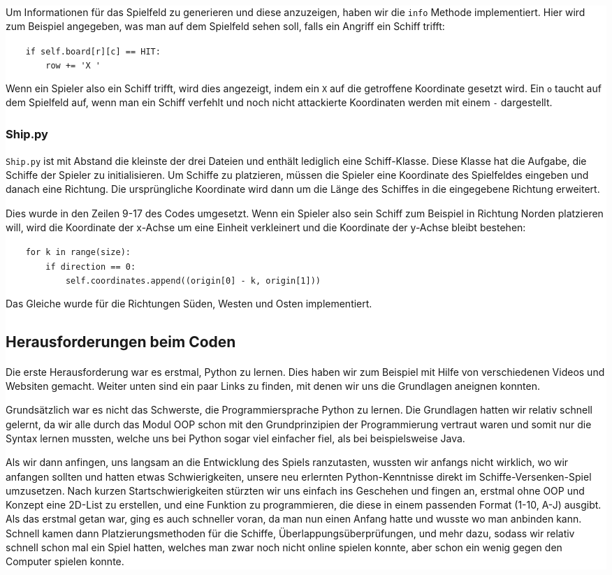 Um Informationen für das Spielfeld zu generieren und diese anzuzeigen, haben wir die `info` Methode implementiert. Hier
wird zum Beispiel angegeben, was man auf dem Spielfeld sehen soll, falls ein Angriff ein Schiff trifft:

        if self.board[r][c] == HIT:
            row += 'X '

Wenn ein Spieler also ein Schiff trifft, wird dies angezeigt, indem ein `X` auf die getroffene Koordinate gesetzt wird.
Ein `o` taucht auf dem Spielfeld auf, wenn man ein Schiff verfehlt und noch nicht attackierte Koordinaten werden mit
einem `-` dargestellt.

### Ship.py

`Ship.py` ist mit Abstand die kleinste der drei Dateien und enthält lediglich eine Schiff-Klasse. Diese Klasse hat die
Aufgabe, die Schiffe der Spieler zu initialisieren. Um Schiffe zu platzieren, müssen die Spieler eine Koordinate des
Spielfeldes eingeben und danach eine Richtung. Die ursprüngliche Koordinate wird dann um die Länge des Schiffes in die
eingegebene Richtung erweitert.

Dies wurde in den Zeilen 9-17 des Codes umgesetzt. Wenn ein Spieler also sein Schiff zum Beispiel in Richtung Norden
platzieren will, wird die Koordinate der x-Achse um eine Einheit verkleinert und die Koordinate der y-Achse bleibt
bestehen:

        for k in range(size):
            if direction == 0:
                self.coordinates.append((origin[0] - k, origin[1]))

Das Gleiche wurde für die Richtungen Süden, Westen und Osten implementiert.


## Herausforderungen beim Coden

Die erste Herausforderung war es erstmal, Python zu lernen. Dies haben wir zum Beispiel mit Hilfe von verschiedenen 
Videos und Websiten gemacht. Weiter unten sind ein paar Links zu finden, mit denen wir uns die Grundlagen aneignen konnten.

Grundsätzlich war es nicht das Schwerste, die Programmiersprache Python zu lernen. Die Grundlagen hatten wir relativ 
schnell gelernt, da wir alle durch das Modul OOP schon mit den Grundprinzipien der Programmierung vertraut waren und 
somit nur die Syntax lernen mussten, welche uns bei Python sogar viel einfacher fiel, als bei beispielsweise Java.

Als wir dann anfingen, uns langsam an die Entwicklung des Spiels ranzutasten, wussten wir anfangs nicht wirklich, wo wir 
anfangen sollten und hatten etwas Schwierigkeiten, unsere neu erlernten Python-Kenntnisse direkt im Schiffe-Versenken-Spiel
umzusetzen. Nach kurzen Startschwierigkeiten stürzten wir uns einfach ins Geschehen und fingen an, erstmal ohne OOP und 
Konzept eine 2D-List zu erstellen, und eine Funktion zu programmieren, die diese in einem passenden Format (1-10, A-J) 
ausgibt. Als das erstmal getan war, ging es auch schneller voran, da man nun einen Anfang hatte und wusste wo man anbinden 
kann. Schnell kamen dann Platzierungsmethoden für die Schiffe, Überlappungsüberprüfungen, und mehr dazu, sodass wir 
relativ schnell schon mal ein Spiel hatten, welches man zwar noch nicht online spielen konnte, aber schon ein wenig 
gegen den Computer spielen konnte.
